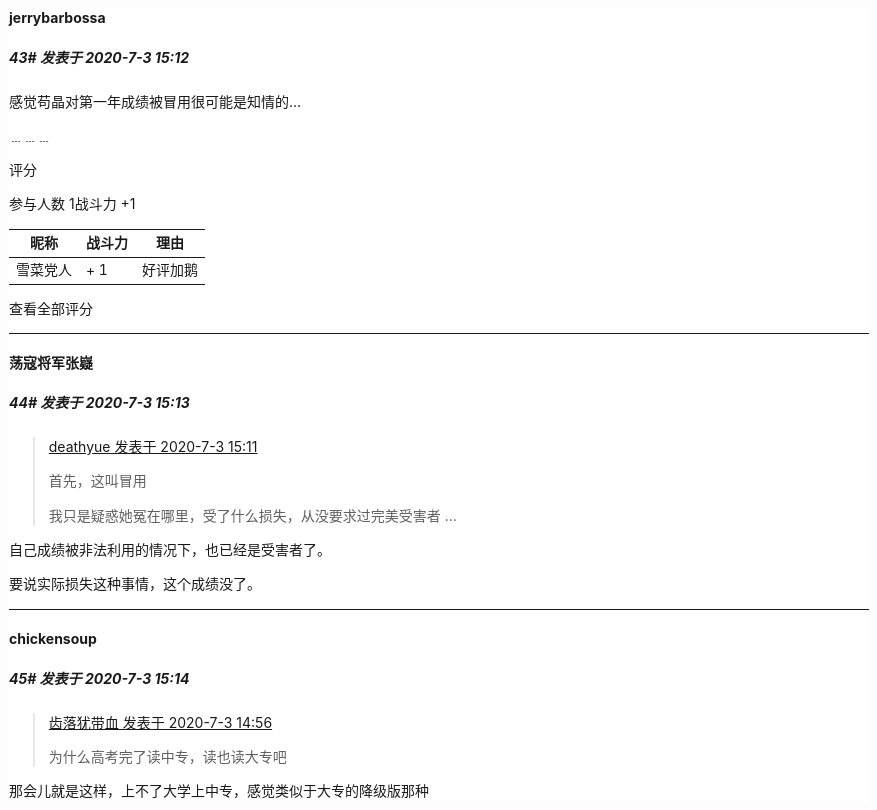 ####  jerrybarbossa  
##### 43#       发表于 2020-7-3 15:12




感觉苟晶对第一年成绩被冒用很可能是知情的…



﹍﹍﹍

评分





 参与人数 1战斗力 +1

|昵称|战斗力|理由|
|----|---|---|
| 雪菜党人| + 1|好评加鹅|



查看全部评分






*****

####  荡寇将军张嶷  
##### 44#       发表于 2020-7-3 15:13



<blockquote><a href="httphttps://bbs.saraba1st.com/2b/forum.php?mod=redirect&amp;goto=findpost&amp;pid=48050387&amp;ptid=1945626" target="_blank">deathyue 发表于 2020-7-3 15:11</a>

首先，这叫冒用

我只是疑惑她冤在哪里，受了什么损失，从没要求过完美受害者 ...</blockquote>
自己成绩被非法利用的情况下，也已经是受害者了。

要说实际损失这种事情，这个成绩没了。







*****

####  chickensoup  
##### 45#       发表于 2020-7-3 15:14



<blockquote><a href="httphttps://bbs.saraba1st.com/2b/forum.php?mod=redirect&amp;goto=findpost&amp;pid=48050151&amp;ptid=1945626" target="_blank">齿落犹带血 发表于 2020-7-3 14:56</a>

为什么高考完了读中专，读也读大专吧</blockquote>
那会儿就是这样，上不了大学上中专，感觉类似于大专的降级版那种
